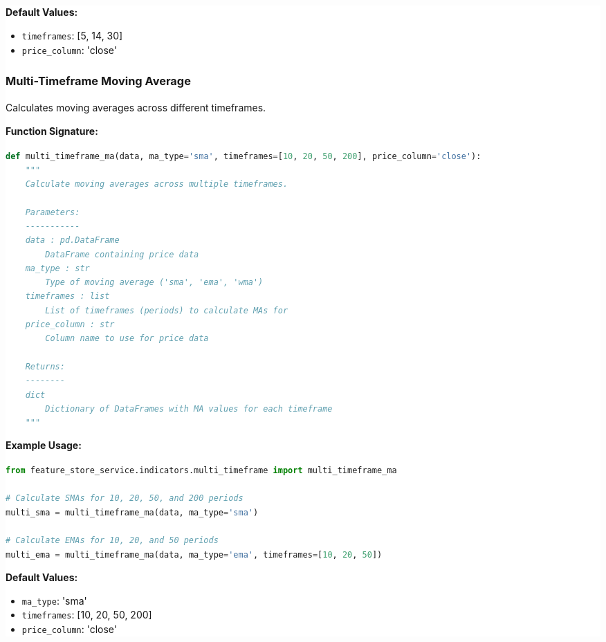 **Default Values:**
- `timeframes`: [5, 14, 30]
- `price_column`: 'close'

### Multi-Timeframe Moving Average

Calculates moving averages across different timeframes.

**Function Signature:**
```python
def multi_timeframe_ma(data, ma_type='sma', timeframes=[10, 20, 50, 200], price_column='close'):
    """
    Calculate moving averages across multiple timeframes.
    
    Parameters:
    -----------
    data : pd.DataFrame
        DataFrame containing price data
    ma_type : str
        Type of moving average ('sma', 'ema', 'wma')
    timeframes : list
        List of timeframes (periods) to calculate MAs for
    price_column : str
        Column name to use for price data
        
    Returns:
    --------
    dict
        Dictionary of DataFrames with MA values for each timeframe
    """
```

**Example Usage:**
```python
from feature_store_service.indicators.multi_timeframe import multi_timeframe_ma

# Calculate SMAs for 10, 20, 50, and 200 periods
multi_sma = multi_timeframe_ma(data, ma_type='sma')

# Calculate EMAs for 10, 20, and 50 periods
multi_ema = multi_timeframe_ma(data, ma_type='ema', timeframes=[10, 20, 50])
```

**Default Values:**
- `ma_type`: 'sma'
- `timeframes`: [10, 20, 50, 200]
- `price_column`: 'close'
